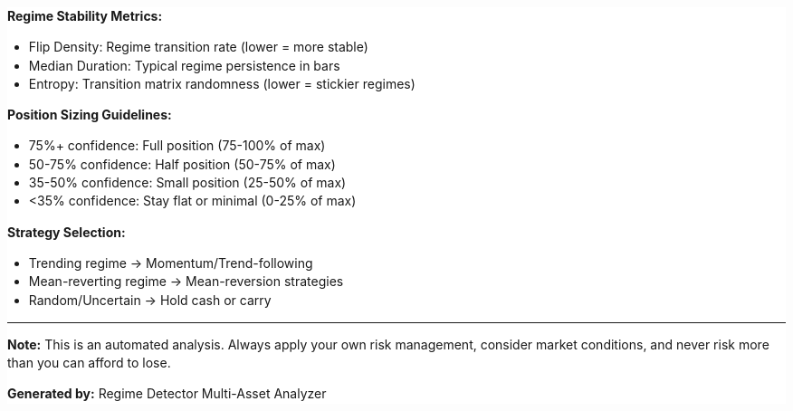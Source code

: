 **Regime Stability Metrics:**
- Flip Density: Regime transition rate (lower = more stable)
- Median Duration: Typical regime persistence in bars
- Entropy: Transition matrix randomness (lower = stickier regimes)

**Position Sizing Guidelines:**
- 75%+ confidence: Full position (75-100% of max)
- 50-75% confidence: Half position (50-75% of max)
- 35-50% confidence: Small position (25-50% of max)
- <35% confidence: Stay flat or minimal (0-25% of max)

**Strategy Selection:**
- Trending regime → Momentum/Trend-following
- Mean-reverting regime → Mean-reversion strategies
- Random/Uncertain → Hold cash or carry

---

**Note:** This is an automated analysis. Always apply your own risk management, consider market conditions, and never risk more than you can afford to lose.

**Generated by:** Regime Detector Multi-Asset Analyzer
